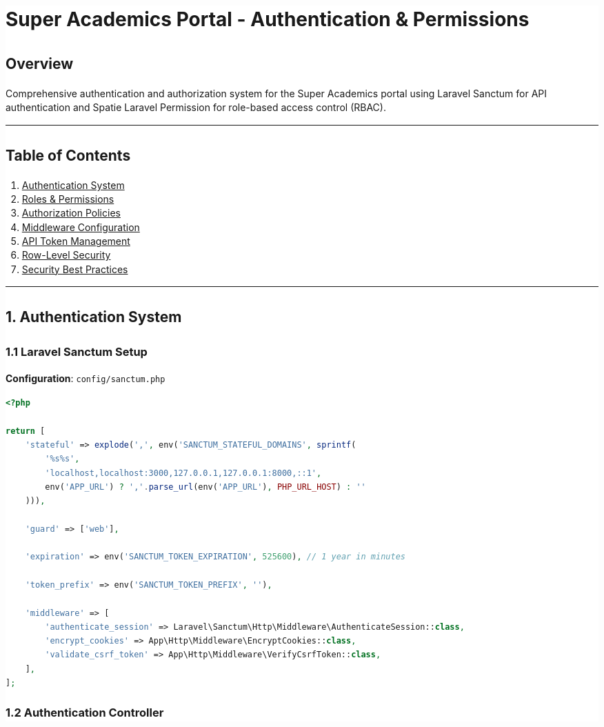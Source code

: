 ﻿# Super Academics Portal - Authentication & Permissions

## Overview
Comprehensive authentication and authorization system for the Super Academics portal using Laravel Sanctum for API authentication and Spatie Laravel Permission for role-based access control (RBAC).

---

## Table of Contents
1. [Authentication System](#authentication-system)
2. [Roles & Permissions](#roles--permissions)
3. [Authorization Policies](#authorization-policies)
4. [Middleware Configuration](#middleware-configuration)
5. [API Token Management](#api-token-management)
6. [Row-Level Security](#row-level-security)
7. [Security Best Practices](#security-best-practices)

---

## 1. Authentication System

### 1.1 Laravel Sanctum Setup

**Configuration**: `config/sanctum.php`

```php
<?php

return [
    'stateful' => explode(',', env('SANCTUM_STATEFUL_DOMAINS', sprintf(
        '%s%s',
        'localhost,localhost:3000,127.0.0.1,127.0.0.1:8000,::1',
        env('APP_URL') ? ','.parse_url(env('APP_URL'), PHP_URL_HOST) : ''
    ))),

    'guard' => ['web'],

    'expiration' => env('SANCTUM_TOKEN_EXPIRATION', 525600), // 1 year in minutes

    'token_prefix' => env('SANCTUM_TOKEN_PREFIX', ''),

    'middleware' => [
        'authenticate_session' => Laravel\Sanctum\Http\Middleware\AuthenticateSession::class,
        'encrypt_cookies' => App\Http\Middleware\EncryptCookies::class,
        'validate_csrf_token' => App\Http\Middleware\VerifyCsrfToken::class,
    ],
];
```

### 1.2 Authentication Controller
